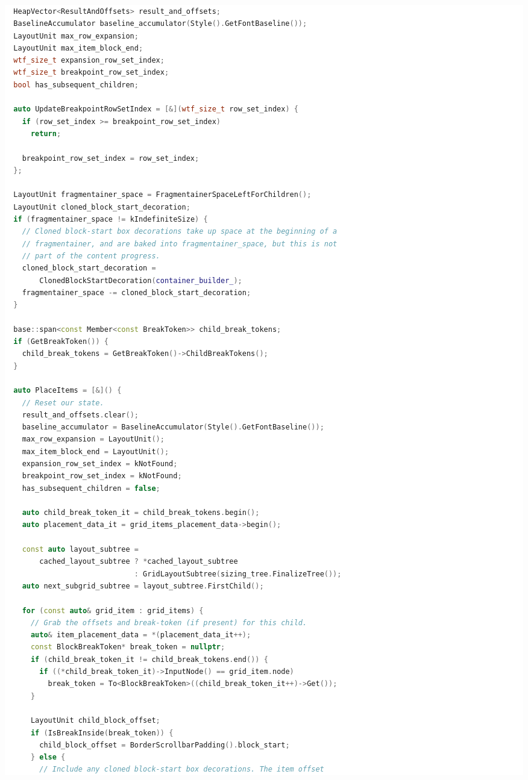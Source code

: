```cpp
  HeapVector<ResultAndOffsets> result_and_offsets;
  BaselineAccumulator baseline_accumulator(Style().GetFontBaseline());
  LayoutUnit max_row_expansion;
  LayoutUnit max_item_block_end;
  wtf_size_t expansion_row_set_index;
  wtf_size_t breakpoint_row_set_index;
  bool has_subsequent_children;

  auto UpdateBreakpointRowSetIndex = [&](wtf_size_t row_set_index) {
    if (row_set_index >= breakpoint_row_set_index)
      return;

    breakpoint_row_set_index = row_set_index;
  };

  LayoutUnit fragmentainer_space = FragmentainerSpaceLeftForChildren();
  LayoutUnit cloned_block_start_decoration;
  if (fragmentainer_space != kIndefiniteSize) {
    // Cloned block-start box decorations take up space at the beginning of a
    // fragmentainer, and are baked into fragmentainer_space, but this is not
    // part of the content progress.
    cloned_block_start_decoration =
        ClonedBlockStartDecoration(container_builder_);
    fragmentainer_space -= cloned_block_start_decoration;
  }

  base::span<const Member<const BreakToken>> child_break_tokens;
  if (GetBreakToken()) {
    child_break_tokens = GetBreakToken()->ChildBreakTokens();
  }

  auto PlaceItems = [&]() {
    // Reset our state.
    result_and_offsets.clear();
    baseline_accumulator = BaselineAccumulator(Style().GetFontBaseline());
    max_row_expansion = LayoutUnit();
    max_item_block_end = LayoutUnit();
    expansion_row_set_index = kNotFound;
    breakpoint_row_set_index = kNotFound;
    has_subsequent_children = false;

    auto child_break_token_it = child_break_tokens.begin();
    auto placement_data_it = grid_items_placement_data->begin();

    const auto layout_subtree =
        cached_layout_subtree ? *cached_layout_subtree
                              : GridLayoutSubtree(sizing_tree.FinalizeTree());
    auto next_subgrid_subtree = layout_subtree.FirstChild();

    for (const auto& grid_item : grid_items) {
      // Grab the offsets and break-token (if present) for this child.
      auto& item_placement_data = *(placement_data_it++);
      const BlockBreakToken* break_token = nullptr;
      if (child_break_token_it != child_break_tokens.end()) {
        if ((*child_break_token_it)->InputNode() == grid_item.node)
          break_token = To<BlockBreakToken>((child_break_token_it++)->Get());
      }

      LayoutUnit child_block_offset;
      if (IsBreakInside(break_token)) {
        child_block_offset = BorderScrollbarPadding().block_start;
      } else {
        // Include any cloned block-start box decorations. The item offset
```